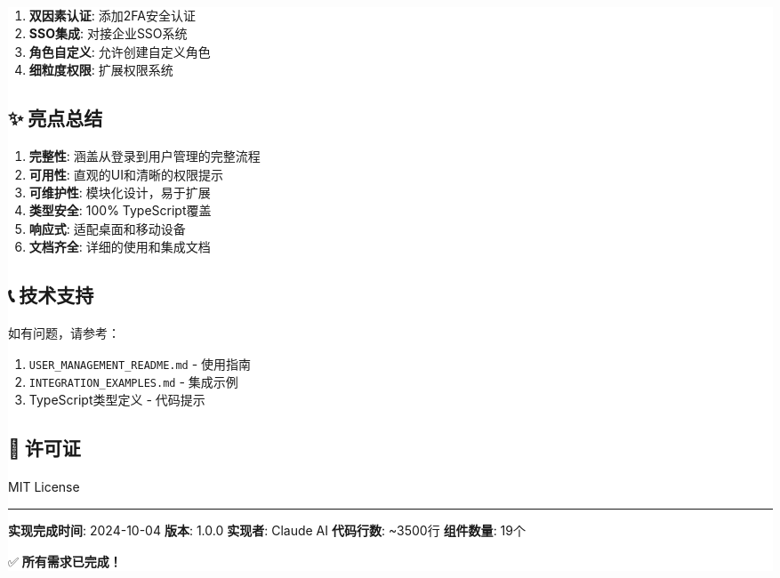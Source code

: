 1. **双因素认证**: 添加2FA安全认证
2. **SSO集成**: 对接企业SSO系统
3. **角色自定义**: 允许创建自定义角色
4. **细粒度权限**: 扩展权限系统

## ✨ 亮点总结

1. **完整性**: 涵盖从登录到用户管理的完整流程
2. **可用性**: 直观的UI和清晰的权限提示
3. **可维护性**: 模块化设计，易于扩展
4. **类型安全**: 100% TypeScript覆盖
5. **响应式**: 适配桌面和移动设备
6. **文档齐全**: 详细的使用和集成文档

## 📞 技术支持

如有问题，请参考：

1. `USER_MANAGEMENT_README.md` - 使用指南
2. `INTEGRATION_EXAMPLES.md` - 集成示例
3. TypeScript类型定义 - 代码提示

## 📄 许可证

MIT License

---

**实现完成时间**: 2024-10-04
**版本**: 1.0.0
**实现者**: Claude AI
**代码行数**: ~3500行
**组件数量**: 19个

✅ **所有需求已完成！**
